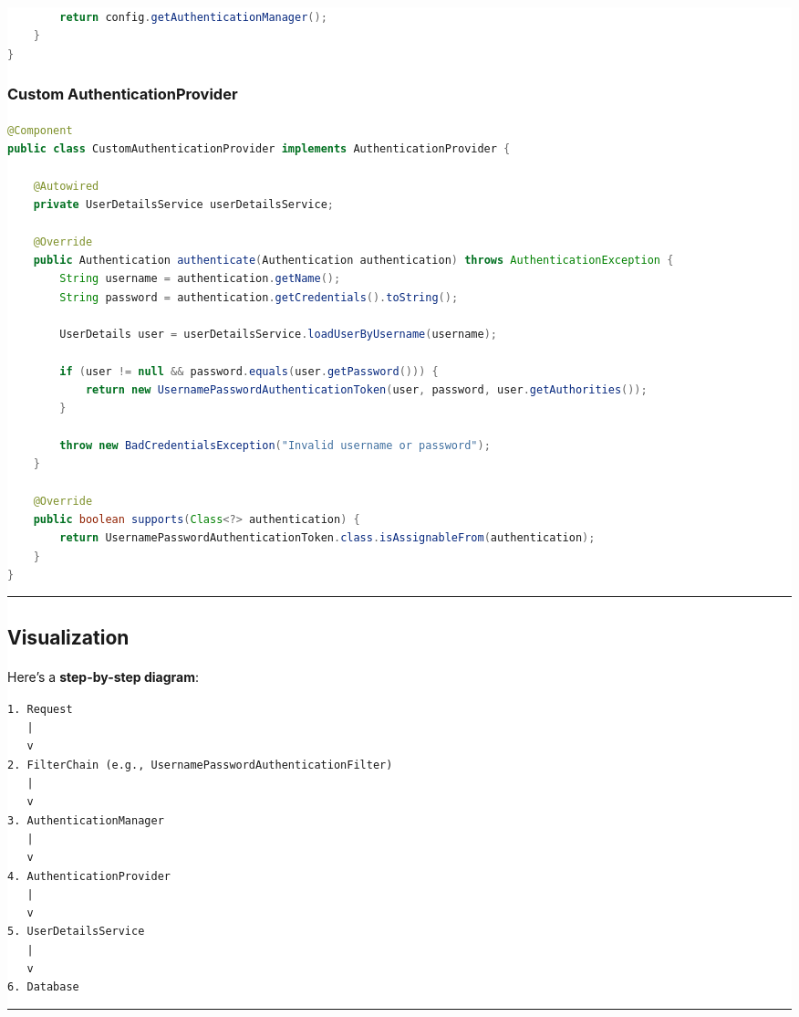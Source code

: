 ```java
        return config.getAuthenticationManager();
    }
}
```

### **Custom AuthenticationProvider**
```java
@Component
public class CustomAuthenticationProvider implements AuthenticationProvider {

    @Autowired
    private UserDetailsService userDetailsService;

    @Override
    public Authentication authenticate(Authentication authentication) throws AuthenticationException {
        String username = authentication.getName();
        String password = authentication.getCredentials().toString();

        UserDetails user = userDetailsService.loadUserByUsername(username);

        if (user != null && password.equals(user.getPassword())) {
            return new UsernamePasswordAuthenticationToken(user, password, user.getAuthorities());
        }

        throw new BadCredentialsException("Invalid username or password");
    }

    @Override
    public boolean supports(Class<?> authentication) {
        return UsernamePasswordAuthenticationToken.class.isAssignableFrom(authentication);
    }
}
```

---

## **Visualization**

Here’s a **step-by-step diagram**:

```
1. Request
   |
   v
2. FilterChain (e.g., UsernamePasswordAuthenticationFilter)
   |
   v
3. AuthenticationManager
   |
   v
4. AuthenticationProvider
   |
   v
5. UserDetailsService
   |
   v
6. Database
```

---